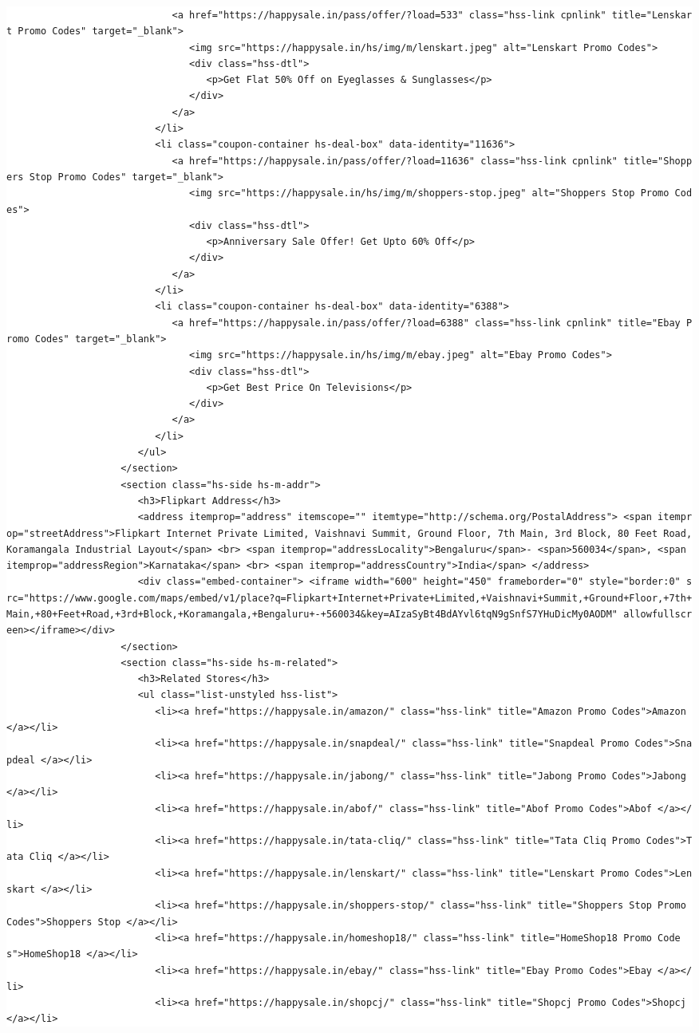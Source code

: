                                  <a href="https://happysale.in/pass/offer/?load=533" class="hss-link cpnlink" title="Lenskart Promo Codes" target="_blank">
                                    <img src="https://happysale.in/hs/img/m/lenskart.jpeg" alt="Lenskart Promo Codes">
                                    <div class="hss-dtl">
                                       <p>Get Flat 50% Off on Eyeglasses & Sunglasses</p>
                                    </div>
                                 </a>
                              </li>
                              <li class="coupon-container hs-deal-box" data-identity="11636">
                                 <a href="https://happysale.in/pass/offer/?load=11636" class="hss-link cpnlink" title="Shoppers Stop Promo Codes" target="_blank">
                                    <img src="https://happysale.in/hs/img/m/shoppers-stop.jpeg" alt="Shoppers Stop Promo Codes">
                                    <div class="hss-dtl">
                                       <p>Anniversary Sale Offer! Get Upto 60% Off</p>
                                    </div>
                                 </a>
                              </li>
                              <li class="coupon-container hs-deal-box" data-identity="6388">
                                 <a href="https://happysale.in/pass/offer/?load=6388" class="hss-link cpnlink" title="Ebay Promo Codes" target="_blank">
                                    <img src="https://happysale.in/hs/img/m/ebay.jpeg" alt="Ebay Promo Codes">
                                    <div class="hss-dtl">
                                       <p>Get Best Price On Televisions</p>
                                    </div>
                                 </a>
                              </li>
                           </ul>
                        </section>
                        <section class="hs-side hs-m-addr">
                           <h3>Flipkart Address</h3>
                           <address itemprop="address" itemscope="" itemtype="http://schema.org/PostalAddress"> <span itemprop="streetAddress">Flipkart Internet Private Limited, Vaishnavi Summit, Ground Floor, 7th Main, 3rd Block, 80 Feet Road, Koramangala Industrial Layout</span> <br> <span itemprop="addressLocality">Bengaluru</span>- <span>560034</span>, <span itemprop="addressRegion">Karnataka</span> <br> <span itemprop="addressCountry">India</span> </address>
                           <div class="embed-container"> <iframe width="600" height="450" frameborder="0" style="border:0" src="https://www.google.com/maps/embed/v1/place?q=Flipkart+Internet+Private+Limited,+Vaishnavi+Summit,+Ground+Floor,+7th+Main,+80+Feet+Road,+3rd+Block,+Koramangala,+Bengaluru+-+560034&key=AIzaSyBt4BdAYvl6tqN9gSnfS7YHuDicMy0AODM" allowfullscreen></iframe></div>
                        </section>
                        <section class="hs-side hs-m-related">
                           <h3>Related Stores</h3>
                           <ul class="list-unstyled hss-list">
                              <li><a href="https://happysale.in/amazon/" class="hss-link" title="Amazon Promo Codes">Amazon </a></li>
                              <li><a href="https://happysale.in/snapdeal/" class="hss-link" title="Snapdeal Promo Codes">Snapdeal </a></li>
                              <li><a href="https://happysale.in/jabong/" class="hss-link" title="Jabong Promo Codes">Jabong </a></li>
                              <li><a href="https://happysale.in/abof/" class="hss-link" title="Abof Promo Codes">Abof </a></li>
                              <li><a href="https://happysale.in/tata-cliq/" class="hss-link" title="Tata Cliq Promo Codes">Tata Cliq </a></li>
                              <li><a href="https://happysale.in/lenskart/" class="hss-link" title="Lenskart Promo Codes">Lenskart </a></li>
                              <li><a href="https://happysale.in/shoppers-stop/" class="hss-link" title="Shoppers Stop Promo Codes">Shoppers Stop </a></li>
                              <li><a href="https://happysale.in/homeshop18/" class="hss-link" title="HomeShop18 Promo Codes">HomeShop18 </a></li>
                              <li><a href="https://happysale.in/ebay/" class="hss-link" title="Ebay Promo Codes">Ebay </a></li>
                              <li><a href="https://happysale.in/shopcj/" class="hss-link" title="Shopcj Promo Codes">Shopcj </a></li>